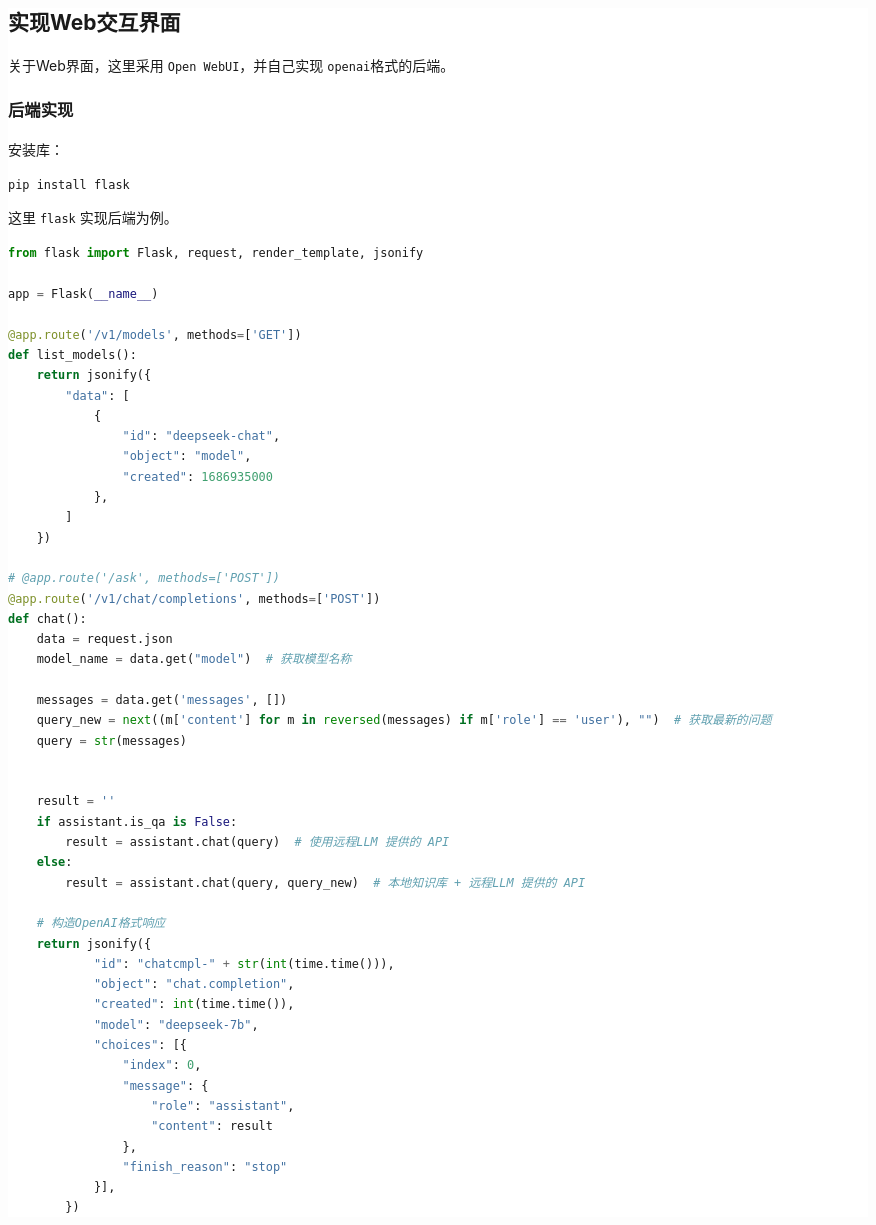 

## 实现Web交互界面

关于Web界面，这里采用 `Open WebUI`，并自己实现 `openai`格式的后端。

### 后端实现

安装库：
```shell
pip install flask
```

这里 `flask` 实现后端为例。
```python
from flask import Flask, request, render_template, jsonify

app = Flask(__name__)

@app.route('/v1/models', methods=['GET'])
def list_models():
    return jsonify({
        "data": [
            {
                "id": "deepseek-chat",
                "object": "model",
                "created": 1686935000
            },
        ]
    })

# @app.route('/ask', methods=['POST'])
@app.route('/v1/chat/completions', methods=['POST'])
def chat():
    data = request.json
    model_name = data.get("model")  # 获取模型名称

    messages = data.get('messages', [])
    query_new = next((m['content'] for m in reversed(messages) if m['role'] == 'user'), "")  # 获取最新的问题
    query = str(messages)


    result = ''
    if assistant.is_qa is False:
        result = assistant.chat(query)  # 使用远程LLM 提供的 API
    else:
        result = assistant.chat(query, query_new)  # 本地知识库 + 远程LLM 提供的 API

    # 构造OpenAI格式响应
    return jsonify({
            "id": "chatcmpl-" + str(int(time.time())),
            "object": "chat.completion",
            "created": int(time.time()),
            "model": "deepseek-7b",
            "choices": [{
                "index": 0,
                "message": {
                    "role": "assistant",
                    "content": result
                },
                "finish_reason": "stop"
            }],
        })

```